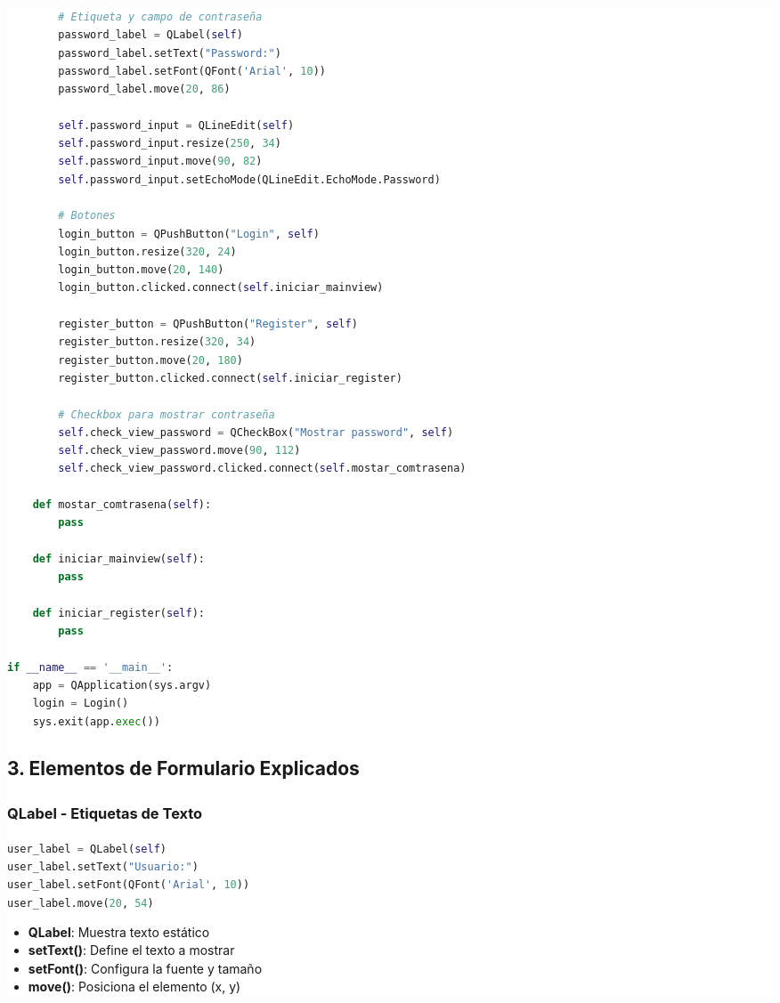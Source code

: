 ```python
        # Etiqueta y campo de contraseña
        password_label = QLabel(self)
        password_label.setText("Password:")
        password_label.setFont(QFont('Arial', 10))
        password_label.move(20, 86)

        self.password_input = QLineEdit(self)
        self.password_input.resize(250, 34)
        self.password_input.move(90, 82)
        self.password_input.setEchoMode(QLineEdit.EchoMode.Password)

        # Botones
        login_button = QPushButton("Login", self)
        login_button.resize(320, 24)
        login_button.move(20, 140)
        login_button.clicked.connect(self.iniciar_mainview)

        register_button = QPushButton("Register", self)
        register_button.resize(320, 34)
        register_button.move(20, 180)
        register_button.clicked.connect(self.iniciar_register)

        # Checkbox para mostrar contraseña
        self.check_view_password = QCheckBox("Mostrar password", self)
        self.check_view_password.move(90, 112)
        self.check_view_password.clicked.connect(self.mostar_comtrasena)

    def mostar_comtrasena(self):
        pass

    def iniciar_mainview(self):
        pass

    def iniciar_register(self):
        pass

if __name__ == '__main__':
    app = QApplication(sys.argv)
    login = Login()
    sys.exit(app.exec())
```

## 3. Elementos de Formulario Explicados

### QLabel - Etiquetas de Texto
```python
user_label = QLabel(self)
user_label.setText("Usuario:")
user_label.setFont(QFont('Arial', 10))
user_label.move(20, 54)
```
- **QLabel**: Muestra texto estático
- **setText()**: Define el texto a mostrar
- **setFont()**: Configura la fuente y tamaño
- **move()**: Posiciona el elemento (x, y)
